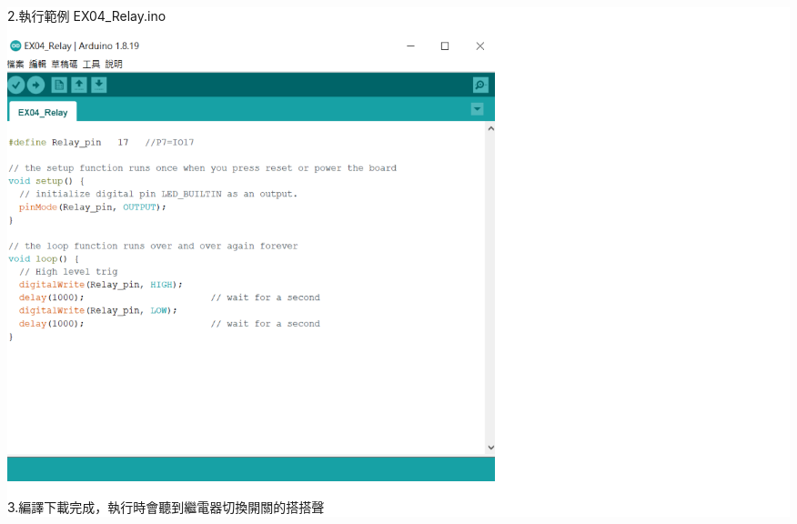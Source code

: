 

2.執行範例 EX04_Relay.ino

 <img src="images/KSB065/arduino/ex-0041.png" alt="00008" style="zoom:67%;" />



3.編譯下載完成，執行時會聽到繼電器切換開關的搭搭聲

